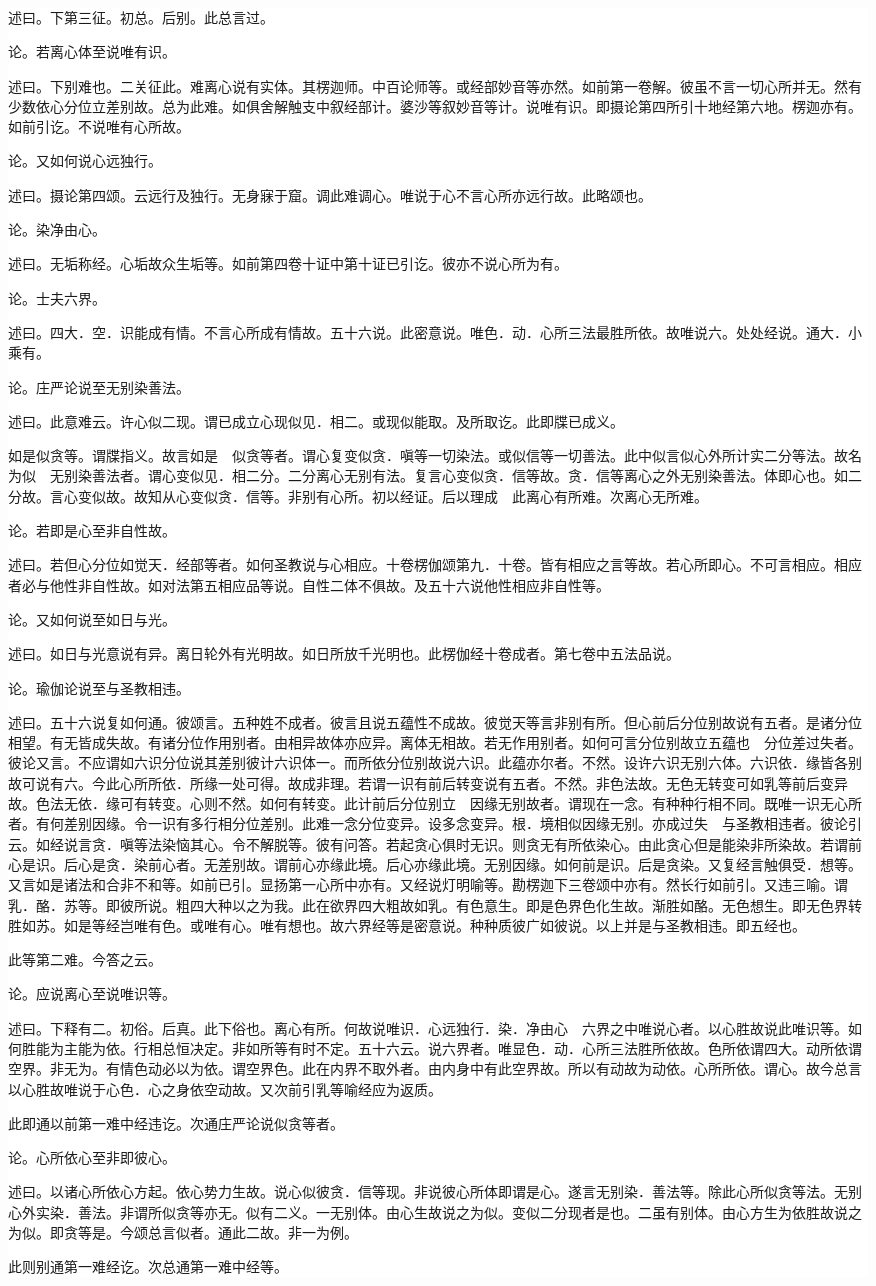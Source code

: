 述曰。下第三征。初总。后别。此总言过。

论。若离心体至说唯有识。

述曰。下别难也。二关征此。难离心说有实体。其楞迦师。中百论师等。或经部妙音等亦然。如前第一卷解。彼虽不言一切心所并无。然有少数依心分位立差别故。总为此难。如俱舍解触支中叙经部计。婆沙等叙妙音等计。说唯有识。即摄论第四所引十地经第六地。楞迦亦有。如前引讫。不说唯有心所故。

论。又如何说心远独行。

述曰。摄论第四颂。云远行及独行。无身寐于窟。调此难调心。唯说于心不言心所亦远行故。此略颂也。

论。染净由心。

述曰。无垢称经。心垢故众生垢等。如前第四卷十证中第十证已引讫。彼亦不说心所为有。

论。士夫六界。

述曰。四大．空．识能成有情。不言心所成有情故。五十六说。此密意说。唯色．动．心所三法最胜所依。故唯说六。处处经说。通大．小乘有。

论。庄严论说至无别染善法。

述曰。此意难云。许心似二现。谓已成立心现似见．相二。或现似能取。及所取讫。此即牒已成义。

如是似贪等。谓牒指义。故言如是　似贪等者。谓心复变似贪．嗔等一切染法。或似信等一切善法。此中似言似心外所计实二分等法。故名为似　无别染善法者。谓心变似见．相二分。二分离心无别有法。复言心变似贪．信等故。贪．信等离心之外无别染善法。体即心也。如二分故。言心变似故。故知从心变似贪．信等。非别有心所。初以经证。后以理成　此离心有所难。次离心无所难。

论。若即是心至非自性故。

述曰。若但心分位如觉天．经部等者。如何圣教说与心相应。十卷楞伽颂第九．十卷。皆有相应之言等故。若心所即心。不可言相应。相应者必与他性非自性故。如对法第五相应品等说。自性二体不俱故。及五十六说他性相应非自性等。

论。又如何说至如日与光。

述曰。如日与光意说有异。离日轮外有光明故。如日所放千光明也。此楞伽经十卷成者。第七卷中五法品说。

论。瑜伽论说至与圣教相违。

述曰。五十六说复如何通。彼颂言。五种姓不成者。彼言且说五蕴性不成故。彼觉天等言非别有所。但心前后分位别故说有五者。是诸分位相望。有无皆成失故。有诸分位作用别者。由相异故体亦应异。离体无相故。若无作用别者。如何可言分位别故立五蕴也　分位差过失者。彼论又言。不应谓如六识分位说其差别彼计六识体一。而所依分位别故说六识。此蕴亦尔者。不然。设许六识无别六体。六识依．缘皆各别故可说有六。今此心所所依．所缘一处可得。故成非理。若谓一识有前后转变说有五者。不然。非色法故。无色无转变可如乳等前后变异故。色法无依．缘可有转变。心则不然。如何有转变。此计前后分位别立　因缘无别故者。谓现在一念。有种种行相不同。既唯一识无心所者。有何差别因缘。令一识有多行相分位差别。此难一念分位变异。设多念变异。根．境相似因缘无别。亦成过失　与圣教相违者。彼论引云。如经说言贪．嗔等法染恼其心。令不解脱等。彼有问答。若起贪心俱时无识。则贪无有所依染心。由此贪心但是能染非所染故。若谓前心是识。后心是贪．染前心者。无差别故。谓前心亦缘此境。后心亦缘此境。无别因缘。如何前是识。后是贪染。又复经言触俱受．想等。又言如是诸法和合非不和等。如前已引。显扬第一心所中亦有。又经说灯明喻等。勘楞迦下三卷颂中亦有。然长行如前引。又违三喻。谓乳．酪．苏等。即彼所说。粗四大种以之为我。此在欲界四大粗故如乳。有色意生。即是色界色化生故。渐胜如酪。无色想生。即无色界转胜如苏。如是等经岂唯有色。或唯有心。唯有想也。故六界经等是密意说。种种质彼广如彼说。以上并是与圣教相违。即五经也。

此等第二难。今答之云。

论。应说离心至说唯识等。

述曰。下释有二。初俗。后真。此下俗也。离心有所。何故说唯识．心远独行．染．净由心　六界之中唯说心者。以心胜故说此唯识等。如何胜能为主能为依。行相总恒决定。非如所等有时不定。五十六云。说六界者。唯显色．动．心所三法胜所依故。色所依谓四大。动所依谓空界。非无为。有情色动必以为依。谓空界色。此在内界不取外者。由内身中有此空界故。所以有动故为动依。心所所依。谓心。故今总言以心胜故唯说于心色．心之身依空动故。又次前引乳等喻经应为返质。

此即通以前第一难中经违讫。次通庄严论说似贪等者。

论。心所依心至非即彼心。

述曰。以诸心所依心方起。依心势力生故。说心似彼贪．信等现。非说彼心所体即谓是心。遂言无别染．善法等。除此心所似贪等法。无别心外实染．善法。非谓所似贪等亦无。似有二义。一无别体。由心生故说之为似。变似二分现者是也。二虽有别体。由心方生为依胜故说之为似。即贪等是。今颂总言似者。通此二故。非一为例。

此则别通第一难经讫。次总通第一难中经等。
